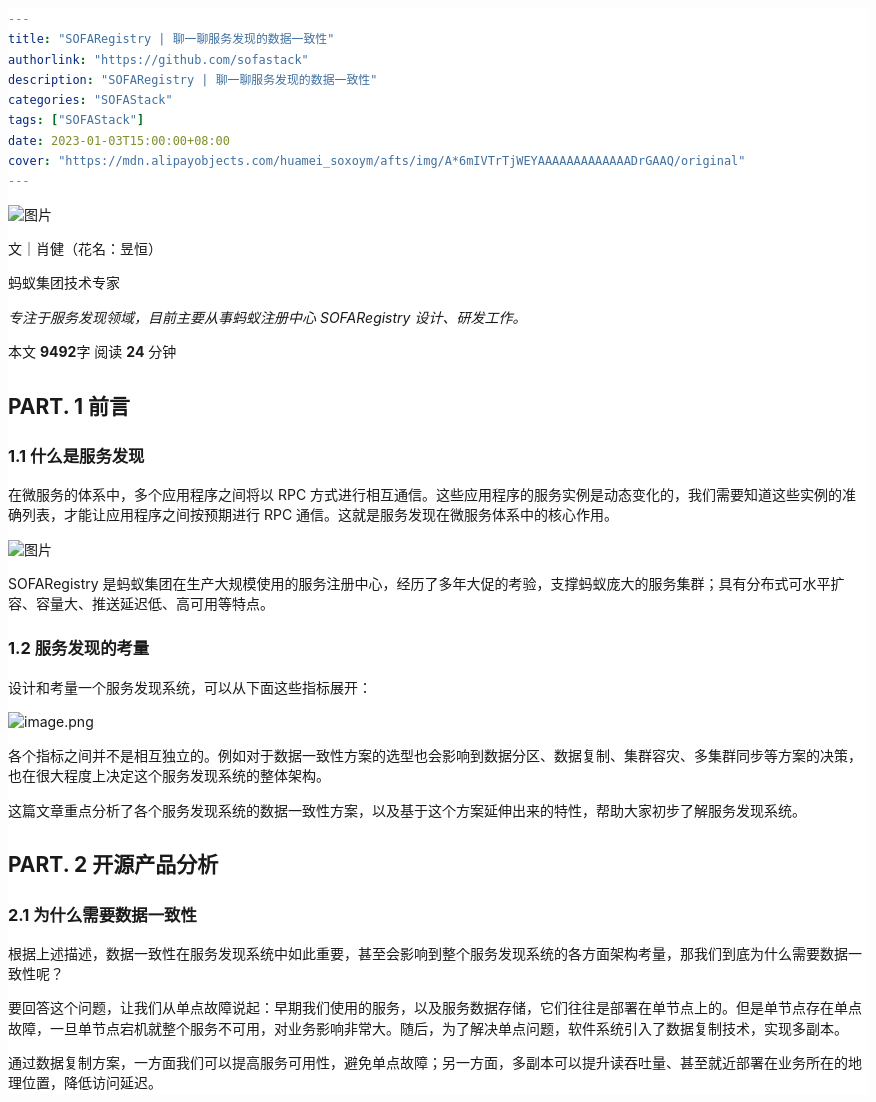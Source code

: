 ```yaml
---
title: "SOFARegistry | 聊一聊服务发现的数据一致性"
authorlink: "https://github.com/sofastack"
description: "SOFARegistry | 聊一聊服务发现的数据一致性"
categories: "SOFAStack"
tags: ["SOFAStack"]
date: 2023-01-03T15:00:00+08:00
cover: "https://mdn.alipayobjects.com/huamei_soxoym/afts/img/A*6mIVTrTjWEYAAAAAAAAAAAAADrGAAQ/original"
---
```

![图片](https://p3-juejin.byteimg.com/tos-cn-i-k3u1fbpfcp/19546cb0b5394cfa85db3cca72ad65e9~tplv-k3u1fbpfcp-zoom-1.image)

文｜肖健（花名：昱恒）

蚂蚁集团技术专家  

*专注于服务发现领域，目前主要从事蚂蚁注册中心 SOFARegistry 设计、研发工作。*  

本文 **9492**字 阅读 **24** 分钟

## PART. 1 前言

### 1.1 什么是服务发现

在微服务的体系中，多个应用程序之间将以 RPC 方式进行相互通信。这些应用程序的服务实例是动态变化的，我们需要知道这些实例的准确列表，才能让应用程序之间按预期进行 RPC 通信。这就是服务发现在微服务体系中的核心作用。

![图片](https://p3-juejin.byteimg.com/tos-cn-i-k3u1fbpfcp/694f7502e94a4facaffc0bc7fcac2cc0~tplv-k3u1fbpfcp-zoom-1.image)

SOFARegistry 是蚂蚁集团在生产大规模使用的服务注册中心，经历了多年大促的考验，支撑蚂蚁庞大的服务集群；具有分布式可水平扩容、容量大、推送延迟低、高可用等特点。

### 1.2 服务发现的考量

设计和考量一个服务发现系统，可以从下面这些指标展开：

![image.png](https://p3-juejin.byteimg.com/tos-cn-i-k3u1fbpfcp/54ad22bcff534f9ca1065d7fe9720da3~tplv-k3u1fbpfcp-watermark.image?)

各个指标之间并不是相互独立的。例如对于数据一致性方案的选型也会影响到数据分区、数据复制、集群容灾、多集群同步等方案的决策，也在很大程度上决定这个服务发现系统的整体架构。

这篇文章重点分析了各个服务发现系统的数据一致性方案，以及基于这个方案延伸出来的特性，帮助大家初步了解服务发现系统。

## PART. 2 开源产品分析

### 2.1 为什么需要数据一致性

根据上述描述，数据一致性在服务发现系统中如此重要，甚至会影响到整个服务发现系统的各方面架构考量，那我们到底为什么需要数据一致性呢？

要回答这个问题，让我们从单点故障说起：早期我们使用的服务，以及服务数据存储，它们往往是部署在单节点上的。但是单节点存在单点故障，一旦单节点宕机就整个服务不可用，对业务影响非常大。随后，为了解决单点问题，软件系统引入了数据复制技术，实现多副本。

通过数据复制方案，一方面我们可以提高服务可用性，避免单点故障；另一方面，多副本可以提升读吞吐量、甚至就近部署在业务所在的地理位置，降低访问延迟。
